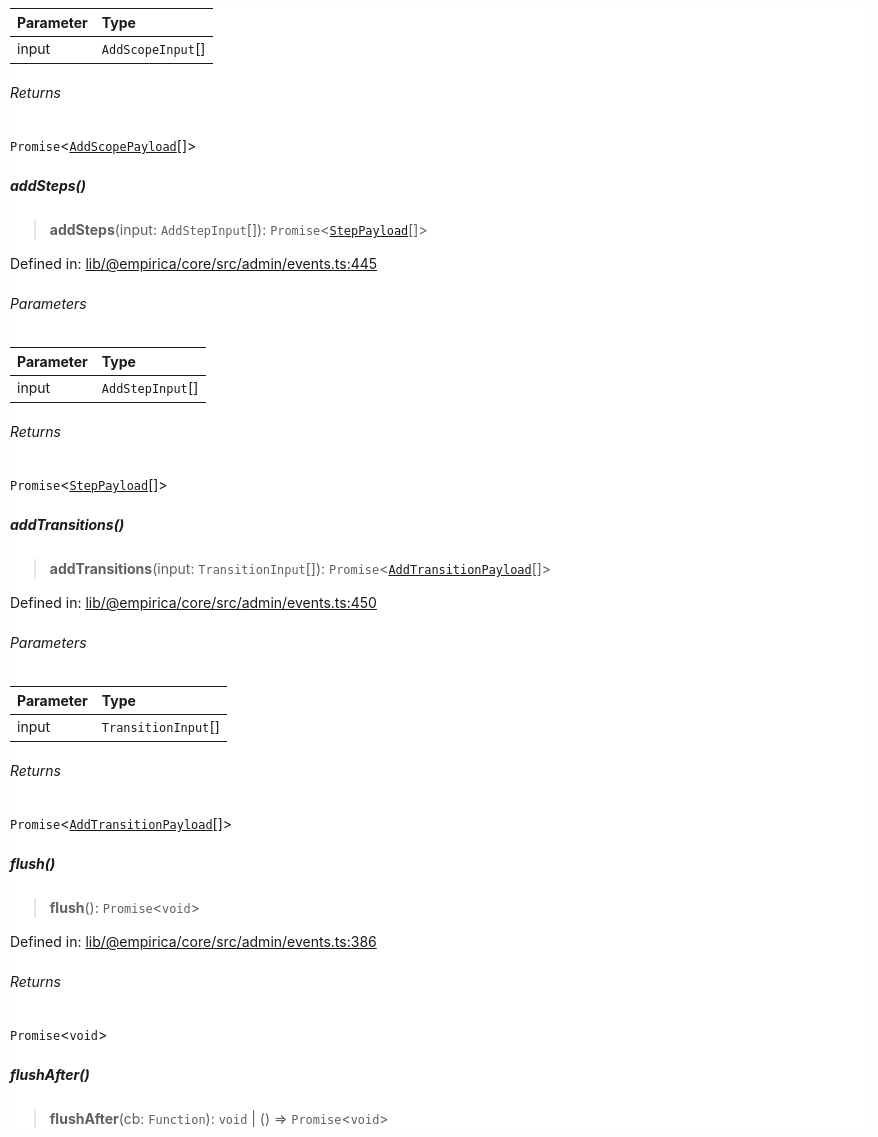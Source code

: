 | Parameter | Type              |
| :-------- | :---------------- |
| input     | `AddScopeInput`[] |

###### Returns

`Promise`\<[`AddScopePayload`](modules.md#addscopepayload)[]\>

##### addSteps()

> **addSteps**(input: `AddStepInput`[]): `Promise`\<[`StepPayload`](modules.md#steppayload)[]\>

Defined in: [lib/@empirica/core/src/admin/events.ts:445](https://github.com/empiricaly/empirica/blob/1d91ea7/lib/@empirica/core/src/admin/events.ts#L445)

###### Parameters

| Parameter | Type             |
| :-------- | :--------------- |
| input     | `AddStepInput`[] |

###### Returns

`Promise`\<[`StepPayload`](modules.md#steppayload)[]\>

##### addTransitions()

> **addTransitions**(input: `TransitionInput`[]): `Promise`\<[`AddTransitionPayload`](modules.md#addtransitionpayload)[]\>

Defined in: [lib/@empirica/core/src/admin/events.ts:450](https://github.com/empiricaly/empirica/blob/1d91ea7/lib/@empirica/core/src/admin/events.ts#L450)

###### Parameters

| Parameter | Type                |
| :-------- | :------------------ |
| input     | `TransitionInput`[] |

###### Returns

`Promise`\<[`AddTransitionPayload`](modules.md#addtransitionpayload)[]\>

##### flush()

> **flush**(): `Promise`\<`void`\>

Defined in: [lib/@empirica/core/src/admin/events.ts:386](https://github.com/empiricaly/empirica/blob/1d91ea7/lib/@empirica/core/src/admin/events.ts#L386)

###### Returns

`Promise`\<`void`\>

##### flushAfter()

> **flushAfter**(cb: `Function`): `void` \| () => `Promise`\<`void`\>
